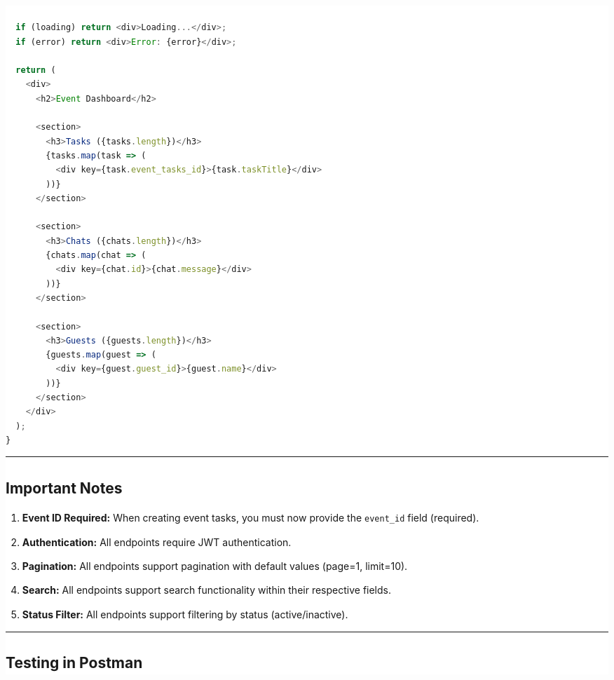 ```javascript

  if (loading) return <div>Loading...</div>;
  if (error) return <div>Error: {error}</div>;

  return (
    <div>
      <h2>Event Dashboard</h2>
      
      <section>
        <h3>Tasks ({tasks.length})</h3>
        {tasks.map(task => (
          <div key={task.event_tasks_id}>{task.taskTitle}</div>
        ))}
      </section>

      <section>
        <h3>Chats ({chats.length})</h3>
        {chats.map(chat => (
          <div key={chat.id}>{chat.message}</div>
        ))}
      </section>

      <section>
        <h3>Guests ({guests.length})</h3>
        {guests.map(guest => (
          <div key={guest.guest_id}>{guest.name}</div>
        ))}
      </section>
    </div>
  );
}
```

---

## Important Notes

1. **Event ID Required:** When creating event tasks, you must now provide the `event_id` field (required).

2. **Authentication:** All endpoints require JWT authentication.

3. **Pagination:** All endpoints support pagination with default values (page=1, limit=10).

4. **Search:** All endpoints support search functionality within their respective fields.

5. **Status Filter:** All endpoints support filtering by status (active/inactive).

---

## Testing in Postman
